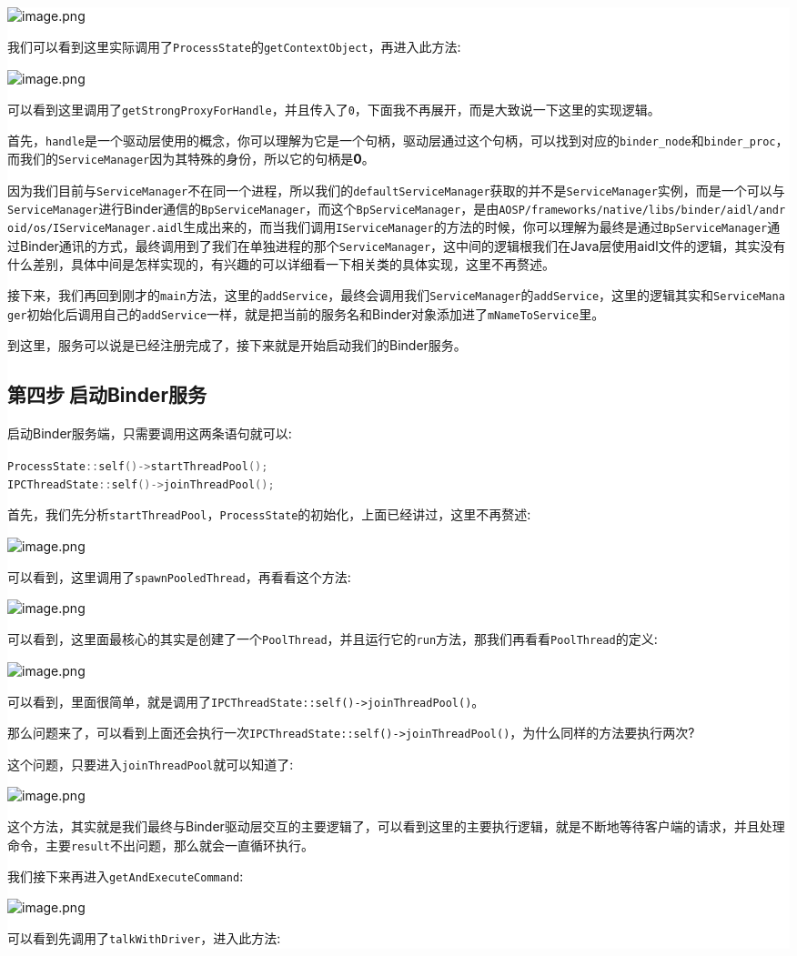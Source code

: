 ![image.png](https://p6-juejin.byteimg.com/tos-cn-i-k3u1fbpfcp/25fefd39e8bf4c39a8608f272b90fed7~tplv-k3u1fbpfcp-jj-mark:0:0:0:0:q75.image#?w=954&h=596&s=76920&e=png&b=ffffff)

我们可以看到这里实际调用了`ProcessState`的`getContextObject`，再进入此方法:

![image.png](https://p9-juejin.byteimg.com/tos-cn-i-k3u1fbpfcp/70161bcd66744f7fb9d6e662c8538daf~tplv-k3u1fbpfcp-jj-mark:0:0:0:0:q75.image#?w=766&h=307&s=36774&e=png&b=fffefe)

可以看到这里调用了`getStrongProxyForHandle`，并且传入了`0`，下面我不再展开，而是大致说一下这里的实现逻辑。

首先，`handle`是一个驱动层使用的概念，你可以理解为它是一个句柄，驱动层通过这个句柄，可以找到对应的`binder_node`和`binder_proc`，而我们的`ServiceManager`因为其特殊的身份，所以它的句柄是**0**。

因为我们目前与`ServiceManager`不在同一个进程，所以我们的`defaultServiceManager`获取的并不是`ServiceManager`实例，而是一个可以与`ServiceManager`进行Binder通信的`BpServiceManager`，而这个`BpServiceManager`，是由`AOSP/frameworks/native/libs/binder/aidl/android/os/IServiceManager.aidl`生成出来的，而当我们调用`IServiceManager`的方法的时候，你可以理解为最终是通过`BpServiceManager`通过Binder通讯的方式，最终调用到了我们在单独进程的那个`ServiceManager`，这中间的逻辑根我们在Java层使用aidl文件的逻辑，其实没有什么差别，具体中间是怎样实现的，有兴趣的可以详细看一下相关类的具体实现，这里不再赘述。

接下来，我们再回到刚才的`main`方法，这里的`addService`，最终会调用我们`ServiceManager`的`addService`，这里的逻辑其实和`ServiceManager`初始化后调用自己的`addService`一样，就是把当前的服务名和Binder对象添加进了`mNameToService`里。

到这里，服务可以说是已经注册完成了，接下来就是开始启动我们的Binder服务。

## 第四步 启动Binder服务
启动Binder服务端，只需要调用这两条语句就可以:
```C++
ProcessState::self()->startThreadPool();
IPCThreadState::self()->joinThreadPool();
```
首先，我们先分析`startThreadPool`，`ProcessState`的初始化，上面已经讲过，这里不再赘述:

![image.png](https://p1-juejin.byteimg.com/tos-cn-i-k3u1fbpfcp/4bdebd91c0084922847ae166fb2ce704~tplv-k3u1fbpfcp-jj-mark:0:0:0:0:q75.image#?w=711&h=270&s=25718&e=png&b=ffffff)

可以看到，这里调用了`spawnPooledThread`，再看看这个方法:

![image.png](https://p6-juejin.byteimg.com/tos-cn-i-k3u1fbpfcp/aac7cf520ac049e98f3bb98bebedc207~tplv-k3u1fbpfcp-jj-mark:0:0:0:0:q75.image#?w=598&h=278&s=35675&e=png&b=fffefe)

可以看到，这里面最核心的其实是创建了一个`PoolThread`，并且运行它的`run`方法，那我们再看看`PoolThread`的定义:

![image.png](https://p3-juejin.byteimg.com/tos-cn-i-k3u1fbpfcp/390a25d991af44eb86a527e47743c705~tplv-k3u1fbpfcp-jj-mark:0:0:0:0:q75.image#?w=630&h=395&s=24126&e=png&b=ffffff)

可以看到，里面很简单，就是调用了`IPCThreadState::self()->joinThreadPool()`。

那么问题来了，可以看到上面还会执行一次`IPCThreadState::self()->joinThreadPool()`，为什么同样的方法要执行两次?

这个问题，只要进入`joinThreadPool`就可以知道了:

![image.png](https://p6-juejin.byteimg.com/tos-cn-i-k3u1fbpfcp/1a6849abcfb647a0aed8b4f1d5065dec~tplv-k3u1fbpfcp-jj-mark:0:0:0:0:q75.image#?w=893&h=809&s=109009&e=png&b=fffefe)

这个方法，其实就是我们最终与Binder驱动层交互的主要逻辑了，可以看到这里的主要执行逻辑，就是不断地等待客户端的请求，并且处理命令，主要`result`不出问题，那么就会一直循环执行。

我们接下来再进入`getAndExecuteCommand`:

![image.png](https://p9-juejin.byteimg.com/tos-cn-i-k3u1fbpfcp/9852069568af4f788d79e05504550ebe~tplv-k3u1fbpfcp-jj-mark:0:0:0:0:q75.image#?w=723&h=508&s=61087&e=png&b=fffefe)

可以看到先调用了`talkWithDriver`，进入此方法:
